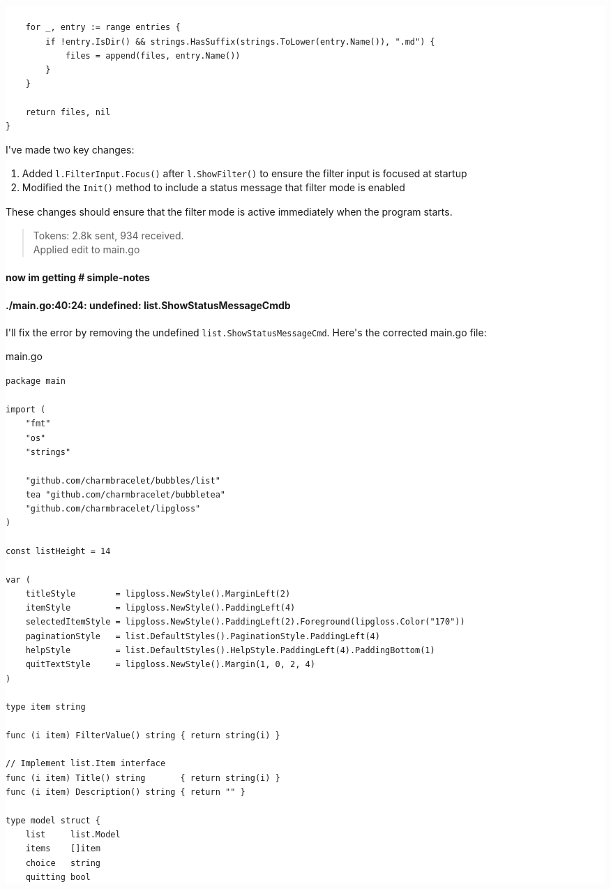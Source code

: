 ```

	for _, entry := range entries {
		if !entry.IsDir() && strings.HasSuffix(strings.ToLower(entry.Name()), ".md") {
			files = append(files, entry.Name())
		}
	}

	return files, nil
}
```

I've made two key changes:
1. Added `l.FilterInput.Focus()` after `l.ShowFilter()` to ensure the filter input is focused at startup
2. Modified the `Init()` method to include a status message that filter mode is enabled

These changes should ensure that the filter mode is active immediately when the program starts.

> Tokens: 2.8k sent, 934 received.  
> Applied edit to main.go  

#### now im getting # simple-notes  
#### ./main.go:40:24: undefined: list.ShowStatusMessageCmdb  

I'll fix the error by removing the undefined `list.ShowStatusMessageCmd`. Here's the corrected main.go file:

main.go
```
package main

import (
	"fmt"
	"os"
	"strings"

	"github.com/charmbracelet/bubbles/list"
	tea "github.com/charmbracelet/bubbletea"
	"github.com/charmbracelet/lipgloss"
)

const listHeight = 14

var (
	titleStyle        = lipgloss.NewStyle().MarginLeft(2)
	itemStyle         = lipgloss.NewStyle().PaddingLeft(4)
	selectedItemStyle = lipgloss.NewStyle().PaddingLeft(2).Foreground(lipgloss.Color("170"))
	paginationStyle   = list.DefaultStyles().PaginationStyle.PaddingLeft(4)
	helpStyle         = list.DefaultStyles().HelpStyle.PaddingLeft(4).PaddingBottom(1)
	quitTextStyle     = lipgloss.NewStyle().Margin(1, 0, 2, 4)
)

type item string

func (i item) FilterValue() string { return string(i) }

// Implement list.Item interface
func (i item) Title() string       { return string(i) }
func (i item) Description() string { return "" }

type model struct {
	list     list.Model
	items    []item
	choice   string
	quitting bool
```